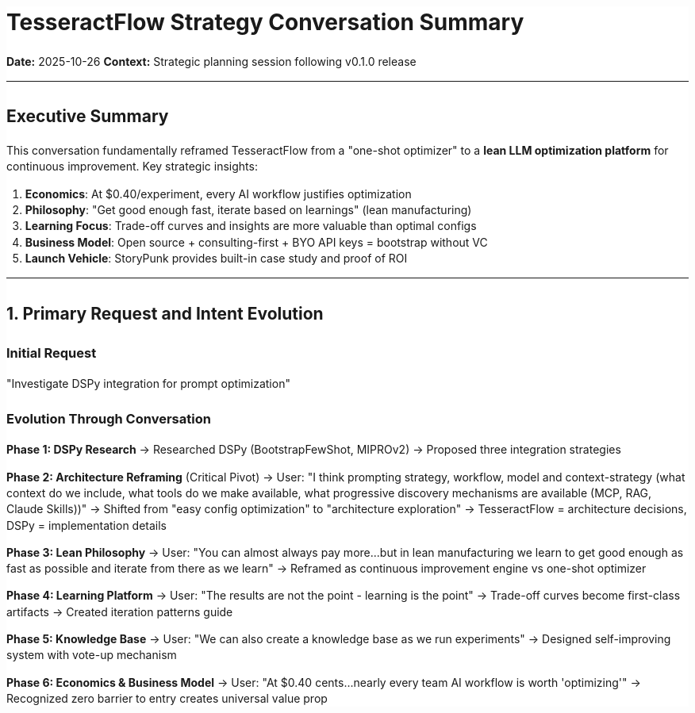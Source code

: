 # TesseractFlow Strategy Conversation Summary
**Date:** 2025-10-26
**Context:** Strategic planning session following v0.1.0 release

---

## Executive Summary

This conversation fundamentally reframed TesseractFlow from a "one-shot optimizer" to a **lean LLM optimization platform** for continuous improvement. Key strategic insights:

1. **Economics**: At $0.40/experiment, every AI workflow justifies optimization
2. **Philosophy**: "Get good enough fast, iterate based on learnings" (lean manufacturing)
3. **Learning Focus**: Trade-off curves and insights are more valuable than optimal configs
4. **Business Model**: Open source + consulting-first + BYO API keys = bootstrap without VC
5. **Launch Vehicle**: StoryPunk provides built-in case study and proof of ROI

---

## 1. Primary Request and Intent Evolution

### Initial Request
"Investigate DSPy integration for prompt optimization"

### Evolution Through Conversation

**Phase 1: DSPy Research**
→ Researched DSPy (BootstrapFewShot, MIPROv2)
→ Proposed three integration strategies

**Phase 2: Architecture Reframing** (Critical Pivot)
→ User: "I think prompting strategy, workflow, model and context-strategy (what context do we include, what tools do we make available, what progressive discovery mechanisms are available (MCP, RAG, Claude Skills))"
→ Shifted from "easy config optimization" to "architecture exploration"
→ TesseractFlow = architecture decisions, DSPy = implementation details

**Phase 3: Lean Philosophy**
→ User: "You can almost always pay more...but in lean manufacturing we learn to get good enough as fast as possible and iterate from there as we learn"
→ Reframed as continuous improvement engine vs one-shot optimizer

**Phase 4: Learning Platform**
→ User: "The results are not the point - learning is the point"
→ Trade-off curves become first-class artifacts
→ Created iteration patterns guide

**Phase 5: Knowledge Base**
→ User: "We can also create a knowledge base as we run experiments"
→ Designed self-improving system with vote-up mechanism

**Phase 6: Economics & Business Model**
→ User: "At $0.40 cents...nearly every team AI workflow is worth 'optimizing'"
→ Recognized zero barrier to entry creates universal value prop
